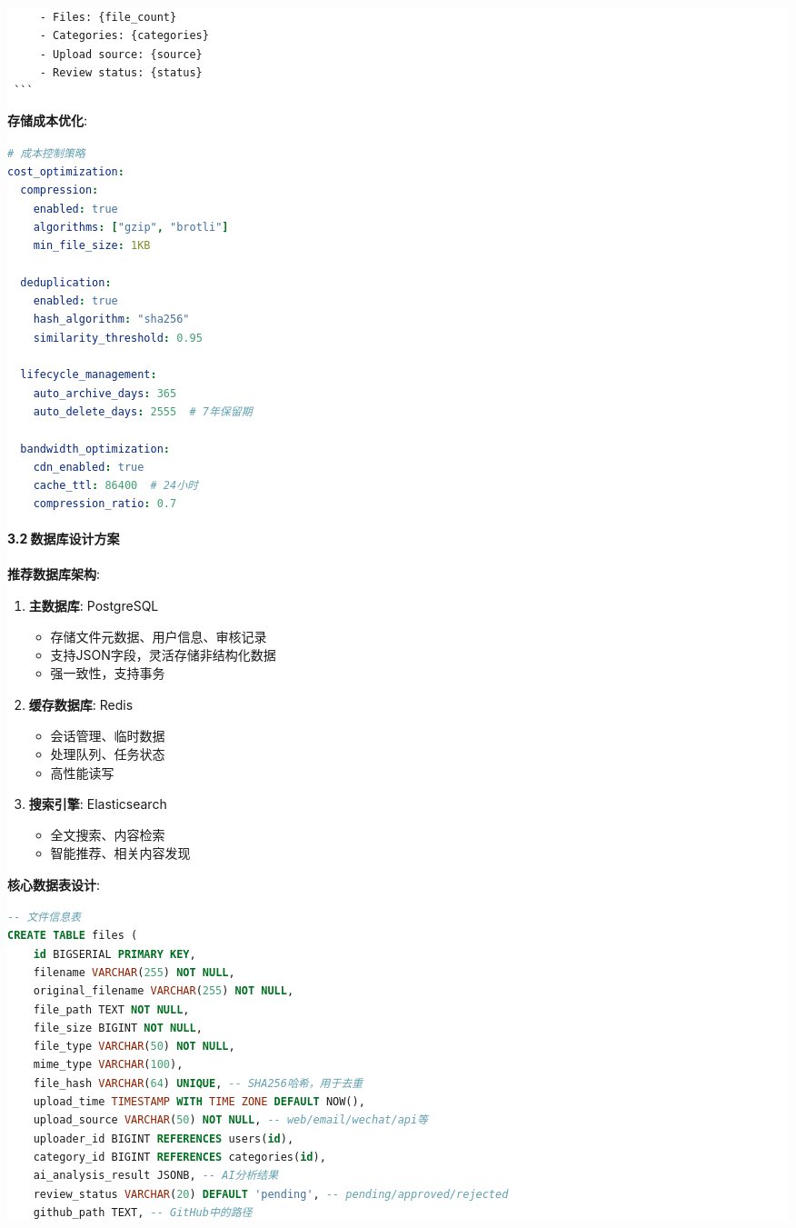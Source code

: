          - Files: {file_count}
         - Categories: {categories}
         - Upload source: {source}
         - Review status: {status}
     ```

**存储成本优化**:
```yaml
# 成本控制策略
cost_optimization:
  compression:
    enabled: true
    algorithms: ["gzip", "brotli"]
    min_file_size: 1KB
  
  deduplication:
    enabled: true
    hash_algorithm: "sha256"
    similarity_threshold: 0.95
  
  lifecycle_management:
    auto_archive_days: 365
    auto_delete_days: 2555  # 7年保留期
    
  bandwidth_optimization:
    cdn_enabled: true
    cache_ttl: 86400  # 24小时
    compression_ratio: 0.7
```

#### 3.2 数据库设计方案

**推荐数据库架构**:

1. **主数据库**: PostgreSQL
   - 存储文件元数据、用户信息、审核记录
   - 支持JSON字段，灵活存储非结构化数据
   - 强一致性，支持事务

2. **缓存数据库**: Redis
   - 会话管理、临时数据
   - 处理队列、任务状态
   - 高性能读写

3. **搜索引擎**: Elasticsearch
   - 全文搜索、内容检索
   - 智能推荐、相关内容发现

**核心数据表设计**:
```sql
-- 文件信息表
CREATE TABLE files (
    id BIGSERIAL PRIMARY KEY,
    filename VARCHAR(255) NOT NULL,
    original_filename VARCHAR(255) NOT NULL,
    file_path TEXT NOT NULL,
    file_size BIGINT NOT NULL,
    file_type VARCHAR(50) NOT NULL,
    mime_type VARCHAR(100),
    file_hash VARCHAR(64) UNIQUE, -- SHA256哈希，用于去重
    upload_time TIMESTAMP WITH TIME ZONE DEFAULT NOW(),
    upload_source VARCHAR(50) NOT NULL, -- web/email/wechat/api等
    uploader_id BIGINT REFERENCES users(id),
    category_id BIGINT REFERENCES categories(id),
    ai_analysis_result JSONB, -- AI分析结果
    review_status VARCHAR(20) DEFAULT 'pending', -- pending/approved/rejected
    github_path TEXT, -- GitHub中的路径
```
